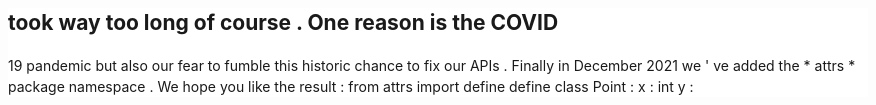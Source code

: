took
way
too
long
of
course
.
One
reason
is
the
COVID
-
19
pandemic
but
also
our
fear
to
fumble
this
historic
chance
to
fix
our
APIs
.
Finally
in
December
2021
we
'
ve
added
the
*
attrs
*
package
namespace
.
We
hope
you
like
the
result
:
from
attrs
import
define
define
class
Point
:
x
:
int
y
: